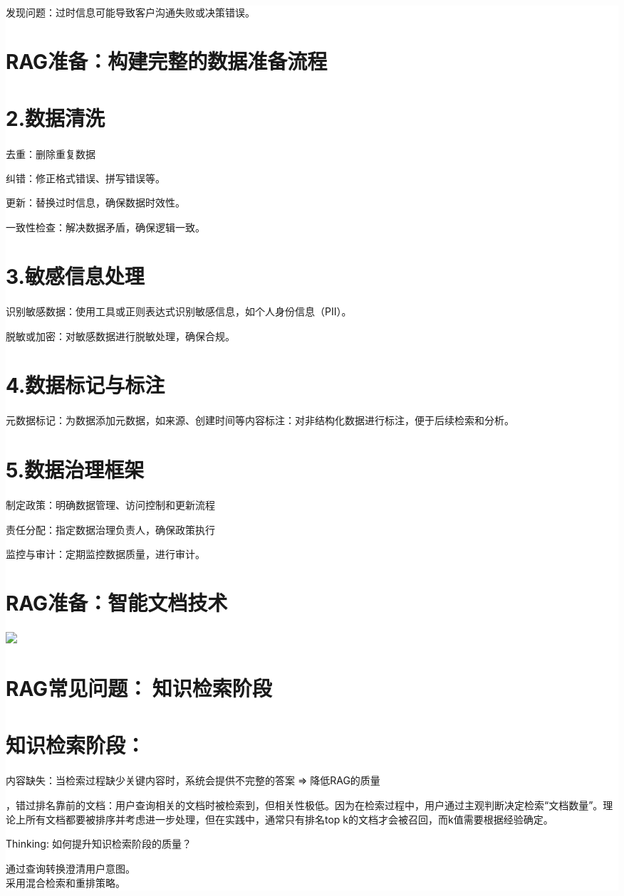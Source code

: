 发现问题：过时信息可能导致客户沟通失败或决策错误。

# RAG准备：构建完整的数据准备流程

# 2.数据清洗

去重：删除重复数据

纠错：修正格式错误、拼写错误等。

更新：替换过时信息，确保数据时效性。

一致性检查：解决数据矛盾，确保逻辑一致。

# 3.敏感信息处理

识别敏感数据：使用工具或正则表达式识别敏感信息，如个人身份信息（PII）。

脱敏或加密：对敏感数据进行脱敏处理，确保合规。

# 4.数据标记与标注

元数据标记：为数据添加元数据，如来源、创建时间等内容标注：对非结构化数据进行标注，便于后续检索和分析。

# 5.数据治理框架

制定政策：明确数据管理、访问控制和更新流程

责任分配：指定数据治理负责人，确保政策执行

监控与审计：定期监控数据质量，进行审计。

# RAG准备：智能文档技术

![](images/63f17172e1f1d69c0d964d29e30234da98f5eb50b2b5e9ff15dd74cead3bf0bb.jpg)

# RAG常见问题： 知识检索阶段

# 知识检索阶段：

内容缺失：当检索过程缺少关键内容时，系统会提供不完整的答案 $\Rightarrow$ 降低RAG的质量

，错过排名靠前的文档：用户查询相关的文档时被检索到，但相关性极低。因为在检索过程中，用户通过主观判断决定检索“文档数量”。理论上所有文档都要被排序并考虑进一步处理，但在实践中，通常只有排名top k的文档才会被召回，而k值需要根据经验确定。

Thinking: 如何提升知识检索阶段的质量？

通过查询转换澄清用户意图。  
采用混合检索和重排策略。
